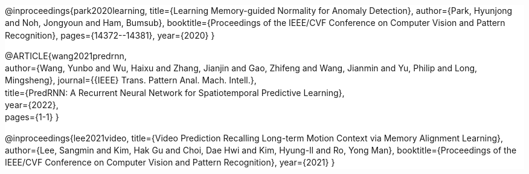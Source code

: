 
@inproceedings{park2020learning,
  title={Learning Memory-guided Normality for Anomaly Detection},
  author={Park, Hyunjong and Noh, Jongyoun and Ham, Bumsub},
  booktitle={Proceedings of the IEEE/CVF Conference on Computer Vision and Pattern Recognition},
  pages={14372--14381},
  year={2020}
}

@ARTICLE{wang2021predrnn,  
author={Wang, Yunbo and Wu, Haixu and Zhang, Jianjin and Gao, Zhifeng and Wang, Jianmin and Yu, Philip and Long, Mingsheng}, 
journal={{IEEE} Trans. Pattern Anal. Mach. Intell.},   
title={PredRNN: A Recurrent Neural Network for Spatiotemporal Predictive Learning},  
year={2022},  
pages={1-1}
}

@inproceedings{lee2021video,
  title={Video Prediction Recalling Long-term Motion Context via Memory Alignment Learning},
  author={Lee, Sangmin and Kim, Hak Gu and Choi, Dae Hwi and Kim, Hyung-Il and Ro, Yong Man},
  booktitle={Proceedings of the IEEE/CVF Conference on Computer Vision and Pattern Recognition},
  year={2021}
}
